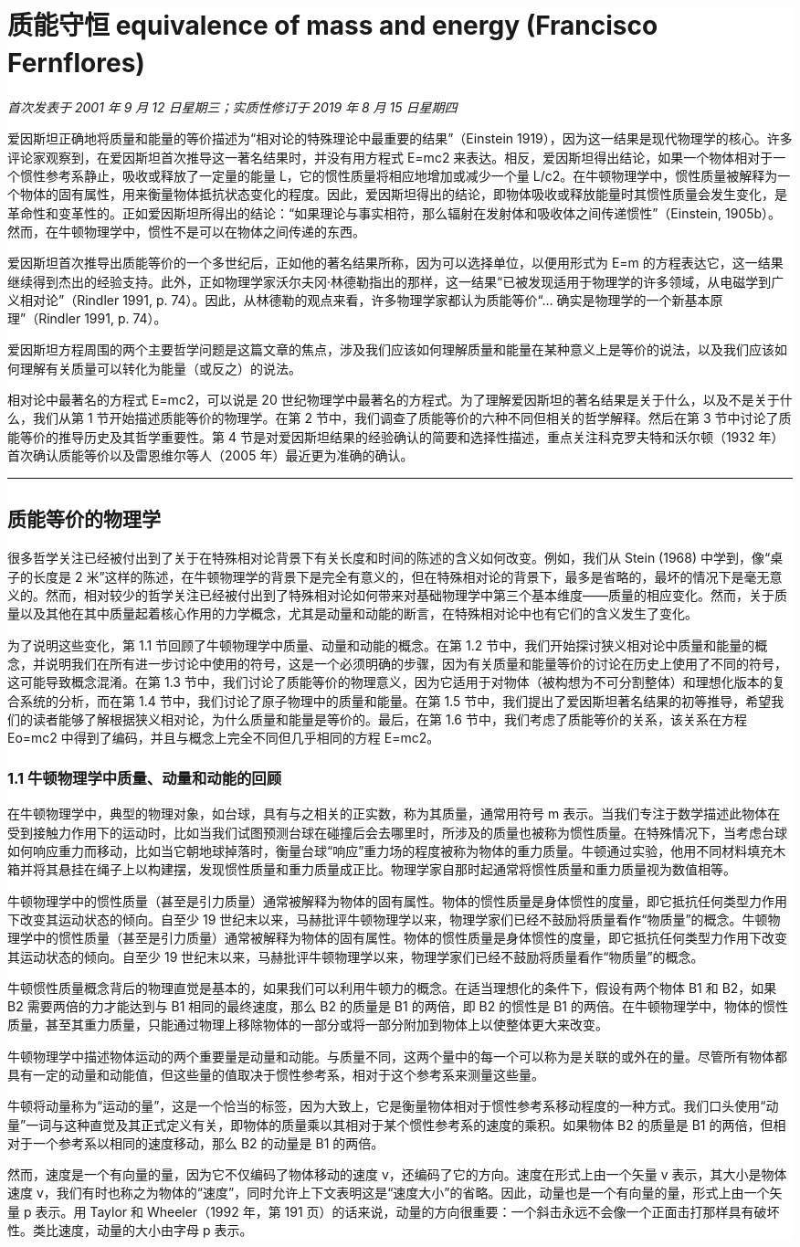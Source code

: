 # 质能守恒 equivalence of mass and energy (Francisco Fernflores)

*首次发表于 2001 年 9 月 12 日星期三；实质性修订于 2019 年 8 月 15 日星期四*

爱因斯坦正确地将质量和能量的等价描述为“相对论的特殊理论中最重要的结果”（Einstein 1919），因为这一结果是现代物理学的核心。许多评论家观察到，在爱因斯坦首次推导这一著名结果时，并没有用方程式 E=mc2 来表达。相反，爱因斯坦得出结论，如果一个物体相对于一个惯性参考系静止，吸收或释放了一定量的能量 L，它的惯性质量将相应地增加或减少一个量 L/c2。在牛顿物理学中，惯性质量被解释为一个物体的固有属性，用来衡量物体抵抗状态变化的程度。因此，爱因斯坦得出的结论，即物体吸收或释放能量时其惯性质量会发生变化，是革命性和变革性的。正如爱因斯坦所得出的结论：“如果理论与事实相符，那么辐射在发射体和吸收体之间传递惯性”（Einstein, 1905b）。然而，在牛顿物理学中，惯性不是可以在物体之间传递的东西。

爱因斯坦首次推导出质能等价的一个多世纪后，正如他的著名结果所称，因为可以选择单位，以便用形式为 E=m 的方程表达它，这一结果继续得到杰出的经验支持。此外，正如物理学家沃尔夫冈·林德勒指出的那样，这一结果“已被发现适用于物理学的许多领域，从电磁学到广义相对论”（Rindler 1991, p. 74）。因此，从林德勒的观点来看，许多物理学家都认为质能等价“… 确实是物理学的一个新基本原理”（Rindler 1991, p. 74）。

爱因斯坦方程周围的两个主要哲学问题是这篇文章的焦点，涉及我们应该如何理解质量和能量在某种意义上是等价的说法，以及我们应该如何理解有关质量可以转化为能量（或反之）的说法。

相对论中最著名的方程式 E=mc2，可以说是 20 世纪物理学中最著名的方程式。为了理解爱因斯坦的著名结果是关于什么，以及不是关于什么，我们从第 1 节开始描述质能等价的物理学。在第 2 节中，我们调查了质能等价的六种不同但相关的哲学解释。然后在第 3 节中讨论了质能等价的推导历史及其哲学重要性。第 4 节是对爱因斯坦结果的经验确认的简要和选择性描述，重点关注科克罗夫特和沃尔顿（1932 年）首次确认质能等价以及雷恩维尔等人（2005 年）最近更为准确的确认。

---

## 质能等价的物理学

很多哲学关注已经被付出到了关于在特殊相对论背景下有关长度和时间的陈述的含义如何改变。例如，我们从 Stein (1968) 中学到，像“桌子的长度是 2 米”这样的陈述，在牛顿物理学的背景下是完全有意义的，但在特殊相对论的背景下，最多是省略的，最坏的情况下是毫无意义的。然而，相对较少的哲学关注已经被付出到了特殊相对论如何带来对基础物理学中第三个基本维度——质量的相应变化。然而，关于质量以及其他在其中质量起着核心作用的力学概念，尤其是动量和动能的断言，在特殊相对论中也有它们的含义发生了变化。

为了说明这些变化，第 1.1 节回顾了牛顿物理学中质量、动量和动能的概念。在第 1.2 节中，我们开始探讨狭义相对论中质量和能量的概念，并说明我们在所有进一步讨论中使用的符号，这是一个必须明确的步骤，因为有关质量和能量等价的讨论在历史上使用了不同的符号，这可能导致概念混淆。在第 1.3 节中，我们讨论了质能等价的物理意义，因为它适用于对物体（被构想为不可分割整体）和理想化版本的复合系统的分析，而在第 1.4 节中，我们讨论了原子物理中的质量和能量。在第 1.5 节中，我们提出了爱因斯坦著名结果的初等推导，希望我们的读者能够了解根据狭义相对论，为什么质量和能量是等价的。最后，在第 1.6 节中，我们考虑了质能等价的关系，该关系在方程 Eo=mc2 中得到了编码，并且与概念上完全不同但几乎相同的方程 E=mc2。

### 1.1 牛顿物理学中质量、动量和动能的回顾

在牛顿物理学中，典型的物理对象，如台球，具有与之相关的正实数，称为其质量，通常用符号 m 表示。当我们专注于数学描述此物体在受到接触力作用下的运动时，比如当我们试图预测台球在碰撞后会去哪里时，所涉及的质量也被称为惯性质量。在特殊情况下，当考虑台球如何响应重力而移动，比如当它朝地球掉落时，衡量台球“响应”重力场的程度被称为物体的重力质量。牛顿通过实验，他用不同材料填充木箱并将其悬挂在绳子上以构建摆，发现惯性质量和重力质量成正比。物理学家自那时起通常将惯性质量和重力质量视为数值相等。

牛顿物理学中的惯性质量（甚至是引力质量）通常被解释为物体的固有属性。物体的惯性质量是身体惯性的度量，即它抵抗任何类型力作用下改变其运动状态的倾向。自至少 19 世纪末以来，马赫批评牛顿物理学以来，物理学家们已经不鼓励将质量看作“物质量”的概念。牛顿物理学中的惯性质量（甚至是引力质量）通常被解释为物体的固有属性。物体的惯性质量是身体惯性的度量，即它抵抗任何类型力作用下改变其运动状态的倾向。自至少 19 世纪末以来，马赫批评牛顿物理学以来，物理学家们已经不鼓励将质量看作“物质量”的概念。

牛顿惯性质量概念背后的物理直觉是基本的，如果我们可以利用牛顿力的概念。在适当理想化的条件下，假设有两个物体 B1 和 B2，如果 B2 需要两倍的力才能达到与 B1 相同的最终速度，那么 B2 的质量是 B1 的两倍，即 B2 的惯性是 B1 的两倍。在牛顿物理学中，物体的惯性质量，甚至其重力质量，只能通过物理上移除物体的一部分或将一部分附加到物体上以使整体更大来改变。

牛顿物理学中描述物体运动的两个重要量是动量和动能。与质量不同，这两个量中的每一个可以称为是关联的或外在的量。尽管所有物体都具有一定的动量和动能值，但这些量的值取决于惯性参考系，相对于这个参考系来测量这些量。

牛顿将动量称为“运动的量”，这是一个恰当的标签，因为大致上，它是衡量物体相对于惯性参考系移动程度的一种方式。我们口头使用“动量”一词与这种直觉及其正式定义有关，即物体的质量乘以其相对于某个惯性参考系的速度的乘积。如果物体 B2 的质量是 B1 的两倍，但相对于一个参考系以相同的速度移动，那么 B2 的动量是 B1 的两倍。

然而，速度是一个有向量的量，因为它不仅编码了物体移动的速度 v，还编码了它的方向。速度在形式上由一个矢量 v 表示，其大小是物体速度 v，我们有时也称之为物体的“速度”，同时允许上下文表明这是“速度大小”的省略。因此，动量也是一个有向量的量，形式上由一个矢量 p 表示。用 Taylor 和 Wheeler（1992 年，第 191 页）的话来说，动量的方向很重要：一个斜击永远不会像一个正面击打那样具有破坏性。类比速度，动量的大小由字母 p 表示。
